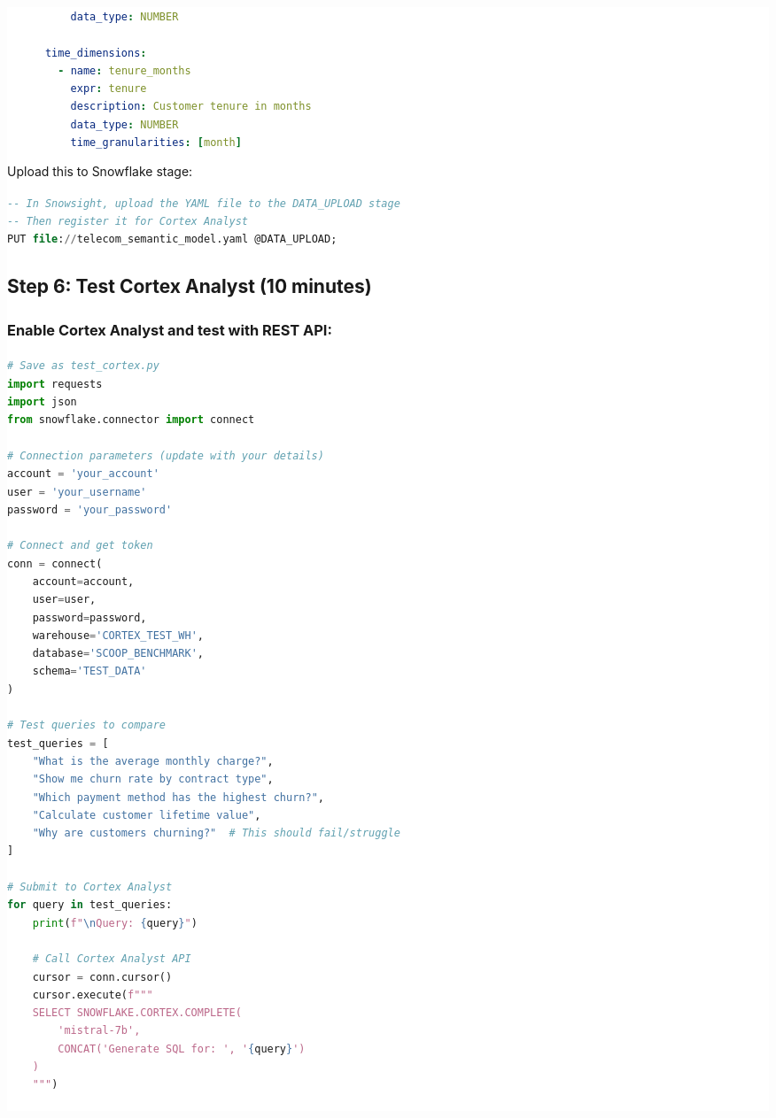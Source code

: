 ```yaml
          data_type: NUMBER
          
      time_dimensions:
        - name: tenure_months
          expr: tenure
          description: Customer tenure in months
          data_type: NUMBER
          time_granularities: [month]
```

Upload this to Snowflake stage:
```sql
-- In Snowsight, upload the YAML file to the DATA_UPLOAD stage
-- Then register it for Cortex Analyst
PUT file://telecom_semantic_model.yaml @DATA_UPLOAD;
```

## Step 6: Test Cortex Analyst (10 minutes)

### Enable Cortex Analyst and test with REST API:

```python
# Save as test_cortex.py
import requests
import json
from snowflake.connector import connect

# Connection parameters (update with your details)
account = 'your_account'
user = 'your_username'
password = 'your_password'

# Connect and get token
conn = connect(
    account=account,
    user=user,
    password=password,
    warehouse='CORTEX_TEST_WH',
    database='SCOOP_BENCHMARK',
    schema='TEST_DATA'
)

# Test queries to compare
test_queries = [
    "What is the average monthly charge?",
    "Show me churn rate by contract type",
    "Which payment method has the highest churn?",
    "Calculate customer lifetime value",
    "Why are customers churning?"  # This should fail/struggle
]

# Submit to Cortex Analyst
for query in test_queries:
    print(f"\nQuery: {query}")
    
    # Call Cortex Analyst API
    cursor = conn.cursor()
    cursor.execute(f"""
    SELECT SNOWFLAKE.CORTEX.COMPLETE(
        'mistral-7b',
        CONCAT('Generate SQL for: ', '{query}')
    )
    """)
    
```